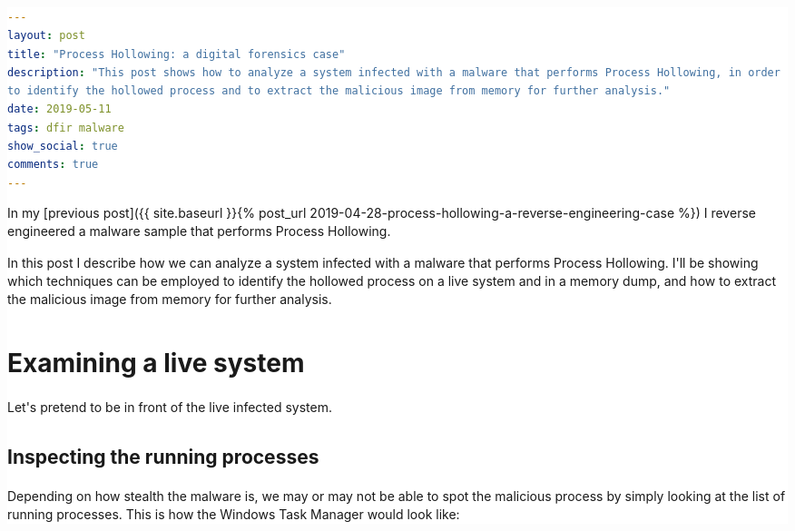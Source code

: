 ```yaml
---
layout: post
title: "Process Hollowing: a digital forensics case"
description: "This post shows how to analyze a system infected with a malware that performs Process Hollowing, in order to identify the hollowed process and to extract the malicious image from memory for further analysis."
date: 2019-05-11
tags: dfir malware
show_social: true
comments: true
---
```


In my [previous post]({{ site.baseurl }}{% post_url 2019-04-28-process-hollowing-a-reverse-engineering-case %}) I reverse engineered a malware sample that performs Process Hollowing.

In this post I describe how we can analyze a system infected with a malware that performs Process Hollowing. I'll be showing which techniques can be employed to identify the hollowed process on a live system and in a memory dump, and how to extract the malicious image from memory for further analysis.

# Examining a live system

Let's pretend to be in front of the live infected system.

## Inspecting the running processes

Depending on how stealth the malware is, we may or may not be able to spot the malicious process by simply looking at the list of running processes. This is how the Windows Task Manager would look like:
